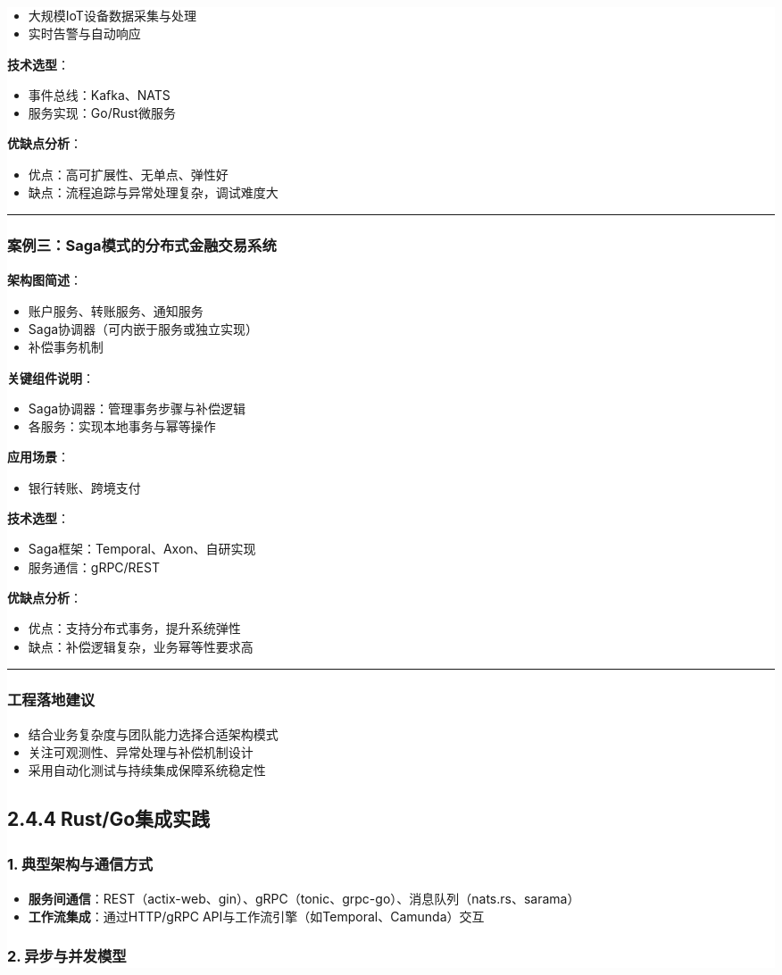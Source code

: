 - 大规模IoT设备数据采集与处理
- 实时告警与自动响应

**技术选型**：

- 事件总线：Kafka、NATS
- 服务实现：Go/Rust微服务

**优缺点分析**：

- 优点：高可扩展性、无单点、弹性好
- 缺点：流程追踪与异常处理复杂，调试难度大

---

### 案例三：Saga模式的分布式金融交易系统

**架构图简述**：

- 账户服务、转账服务、通知服务
- Saga协调器（可内嵌于服务或独立实现）
- 补偿事务机制

**关键组件说明**：

- Saga协调器：管理事务步骤与补偿逻辑
- 各服务：实现本地事务与幂等操作

**应用场景**：

- 银行转账、跨境支付

**技术选型**：

- Saga框架：Temporal、Axon、自研实现
- 服务通信：gRPC/REST

**优缺点分析**：

- 优点：支持分布式事务，提升系统弹性
- 缺点：补偿逻辑复杂，业务幂等性要求高

---

### 工程落地建议

- 结合业务复杂度与团队能力选择合适架构模式
- 关注可观测性、异常处理与补偿机制设计
- 采用自动化测试与持续集成保障系统稳定性

## 2.4.4 Rust/Go集成实践

### 1. 典型架构与通信方式

- **服务间通信**：REST（actix-web、gin）、gRPC（tonic、grpc-go）、消息队列（nats.rs、sarama）
- **工作流集成**：通过HTTP/gRPC API与工作流引擎（如Temporal、Camunda）交互

### 2. 异步与并发模型
